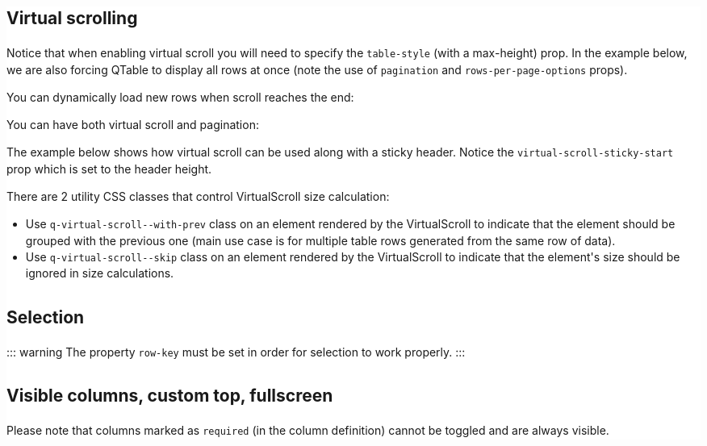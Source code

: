 <DocExample title="Custom coloring" file="CustomColor" />

<DocExample title="No header/footer" file="NoHeaderFooter" />

## Virtual scrolling

Notice that when enabling virtual scroll you will need to specify the `table-style` (with a max-height) prop. In the example below, we are also forcing QTable to display all rows at once (note the use of `pagination` and `rows-per-page-options` props).

<DocExample title="Basic virtual scroll" file="VirtscrollBasic" />

You can dynamically load new rows when scroll reaches the end:

<DocExample title="Dynamic loading virtual scroll" file="VirtscrollDynamic" />

You can have both virtual scroll and pagination:

<DocExample title="Virtual scroll and pagination" file="VirtscrollPagination" />

The example below shows how virtual scroll can be used along with a sticky header. Notice the `virtual-scroll-sticky-start` prop which is set to the header height.

<DocExample title="Virtual scroll with sticky header" file="VirtscrollSticky" />

There are 2 utility CSS classes that control VirtualScroll size calculation:

* Use `q-virtual-scroll--with-prev` class on an element rendered by the VirtualScroll to indicate that the element should be grouped with the previous one (main use case is for multiple table rows generated from the same row of data).
* Use `q-virtual-scroll--skip` class on an element rendered by the VirtualScroll to indicate that the element's size should be ignored in size calculations.

<DocExample title="Virtual scroll with multiple rows for a data row" file="VirtscrollMultipleRows" />

## Selection

::: warning
The property `row-key` must be set in order for selection to work properly.
:::

<DocExample title="Single selection" file="SingleSelection" />

<DocExample title="Multiple selection" file="MultipleSelection" />

<DocExample title="Selection cell slots" file="SelectionSlots" />

<DocExample title="Selection cell slots with range selection" file="SelectionSlotsRange" />

<DocExample title="Custom multiple selection" file="CustomSelection" />

## Visible columns, custom top, fullscreen

Please note that columns marked as `required` (in the column definition) cannot be toggled and are always visible.

<DocExample title="Visible columns, custom top and fullscreen" file="VisibleColumns" />
